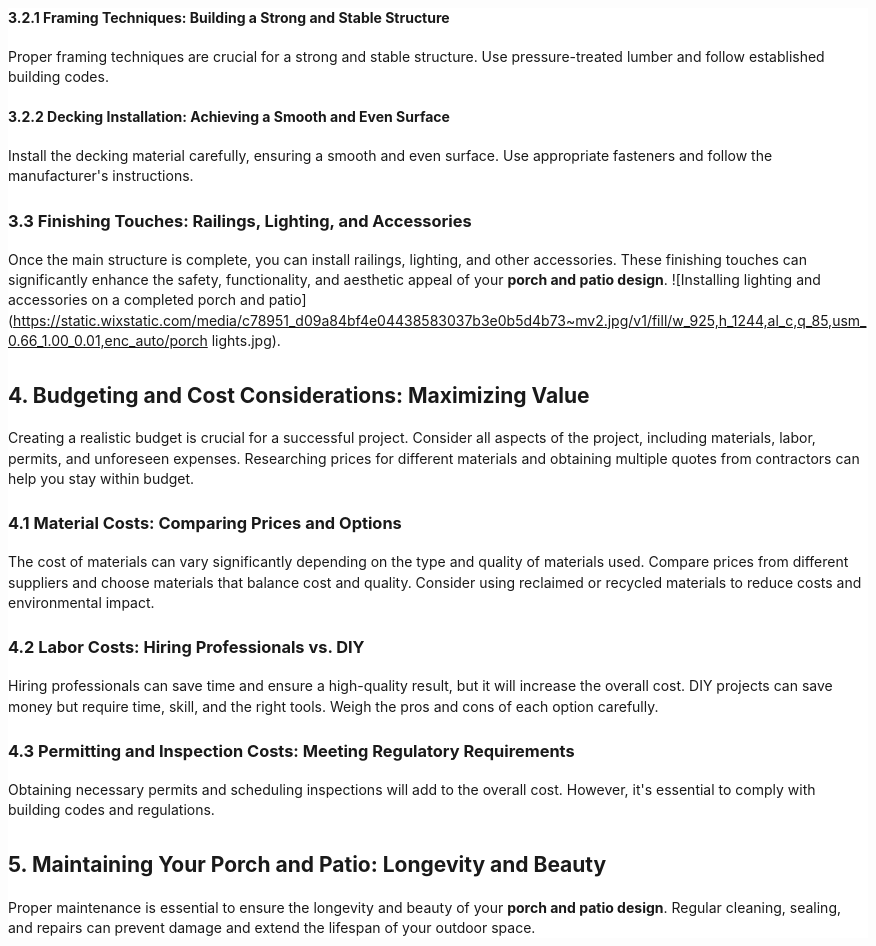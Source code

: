 #### 3.2.1  Framing Techniques: Building a Strong and Stable Structure

Proper framing techniques are crucial for a strong and stable structure.  Use pressure-treated lumber and follow established building codes.

#### 3.2.2  Decking Installation: Achieving a Smooth and Even Surface

Install the decking material carefully, ensuring a smooth and even surface.  Use appropriate fasteners and follow the manufacturer's instructions.


### 3.3 Finishing Touches: Railings, Lighting, and Accessories

Once the main structure is complete, you can install railings, lighting, and other accessories.  These finishing touches can significantly enhance the safety, functionality, and aesthetic appeal of your **porch and patio design**.  ![Installing lighting and accessories on a completed porch and patio](https://static.wixstatic.com/media/c78951_d09a84bf4e04438583037b3e0b5d4b73~mv2.jpg/v1/fill/w_925,h_1244,al_c,q_85,usm_0.66_1.00_0.01,enc_auto/porch lights.jpg).


## 4.  Budgeting and Cost Considerations:  Maximizing Value

Creating a realistic budget is crucial for a successful project.  Consider all aspects of the project, including materials, labor, permits, and unforeseen expenses.  Researching prices for different materials and obtaining multiple quotes from contractors can help you stay within budget.

### 4.1  Material Costs:  Comparing Prices and Options

The cost of materials can vary significantly depending on the type and quality of materials used.  Compare prices from different suppliers and choose materials that balance cost and quality.  Consider using reclaimed or recycled materials to reduce costs and environmental impact.

### 4.2  Labor Costs: Hiring Professionals vs. DIY

Hiring professionals can save time and ensure a high-quality result, but it will increase the overall cost.  DIY projects can save money but require time, skill, and the right tools.  Weigh the pros and cons of each option carefully.

### 4.3  Permitting and Inspection Costs:  Meeting Regulatory Requirements

Obtaining necessary permits and scheduling inspections will add to the overall cost.  However, it's essential to comply with building codes and regulations.


## 5.  Maintaining Your Porch and Patio:  Longevity and Beauty

Proper maintenance is essential to ensure the longevity and beauty of your **porch and patio design**.  Regular cleaning, sealing, and repairs can prevent damage and extend the lifespan of your outdoor space.
